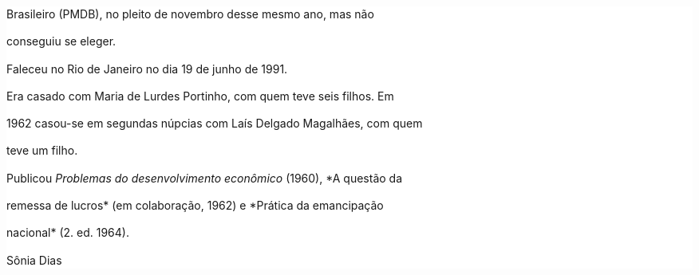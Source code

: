 Brasileiro (PMDB), no pleito de novembro desse mesmo ano, mas não

conseguiu se eleger.



Faleceu no Rio de Janeiro no dia 19 de junho de 1991.



Era casado com Maria de Lurdes Portinho, com quem teve seis filhos. Em

1962 casou-se em segundas núpcias com Laís Delgado Magalhães, com quem

teve um filho.



Publicou *Problemas do desenvolvimento econômico* (1960), *A questão da

remessa de lucros* (em colaboração, 1962) e *Prática da emancipação

nacional* (2. ed. 1964).



Sônia Dias



